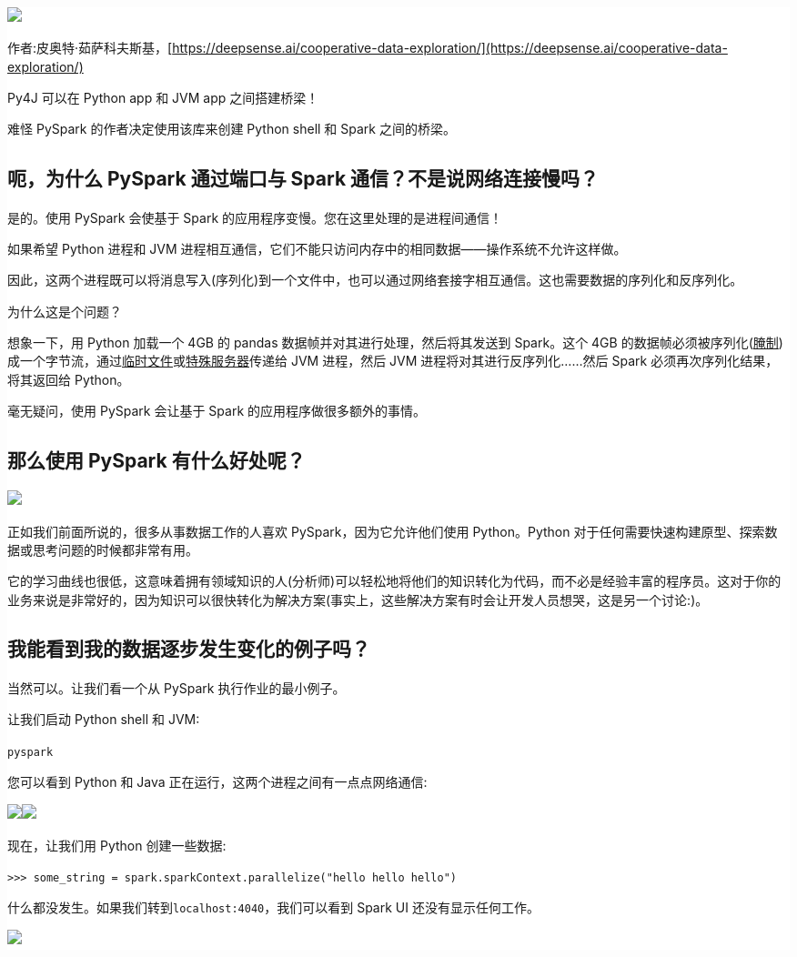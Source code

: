 ![](img/2904c74ad7aa57500c36a0917b814604.png)

作者:皮奥特·茹萨科夫斯基，[https://deepsense.ai/cooperative-data-exploration/](https://deepsense.ai/cooperative-data-exploration/)

Py4J 可以在 Python app 和 JVM app 之间搭建桥梁！

难怪 PySpark 的作者决定使用该库来创建 Python shell 和 Spark 之间的桥梁。

## 呃，为什么 PySpark 通过端口与 Spark 通信？不是说网络连接慢吗？

是的。使用 PySpark 会使基于 Spark 的应用程序变慢。您在这里处理的是进程间通信！

如果希望 Python 进程和 JVM 进程相互通信，它们不能只访问内存中的相同数据——操作系统不允许这样做。

因此，这两个进程既可以将消息写入(序列化)到一个文件中，也可以通过网络套接字相互通信。这也需要数据的序列化和反序列化。

为什么这是个问题？

想象一下，用 Python 加载一个 4GB 的 pandas 数据帧并对其进行处理，然后将其发送到 Spark。这个 4GB 的数据帧必须被序列化([腌制](https://github.com/apache/spark/blob/master/python/pyspark/context.py#L86))成一个字节流，通过[临时文件](https://github.com/apache/spark/blob/master/python/pyspark/context.py#L567)或[特殊服务器](https://github.com/apache/spark/blob/master/python/pyspark/context.py#L555)传递给 JVM 进程，然后 JVM 进程将对其进行反序列化……然后 Spark 必须再次序列化结果，将其返回给 Python。

毫无疑问，使用 PySpark 会让基于 Spark 的应用程序做很多额外的事情。

## 那么使用 PySpark 有什么好处呢？

![](img/305b836b7cca4ff65bb0dfb9efbd0fa6.png)

正如我们前面所说的，很多从事数据工作的人喜欢 PySpark，因为它允许他们使用 Python。Python 对于任何需要快速构建原型、探索数据或思考问题的时候都非常有用。

它的学习曲线也很低，这意味着拥有领域知识的人(分析师)可以轻松地将他们的知识转化为代码，而不必是经验丰富的程序员。这对于你的业务来说是非常好的，因为知识可以很快转化为解决方案(事实上，这些解决方案有时会让开发人员想哭，这是另一个讨论:)。

## 我能看到我的数据逐步发生变化的例子吗？

当然可以。让我们看一个从 PySpark 执行作业的最小例子。

让我们启动 Python shell 和 JVM:

```
pyspark
```

您可以看到 Python 和 Java 正在运行，这两个进程之间有一点点网络通信:

![](img/36463c84ad9bf763946e9e6f977a2b84.png)![](img/dbfb4a2e959dcff0a7dc43789e4542fa.png)

现在，让我们用 Python 创建一些数据:

```
>>> some_string = spark.sparkContext.parallelize("hello hello hello")
```

什么都没发生。如果我们转到`localhost:4040`，我们可以看到 Spark UI 还没有显示任何工作。

![](img/4176d5d6f7cf5b4da341957028199733.png)
